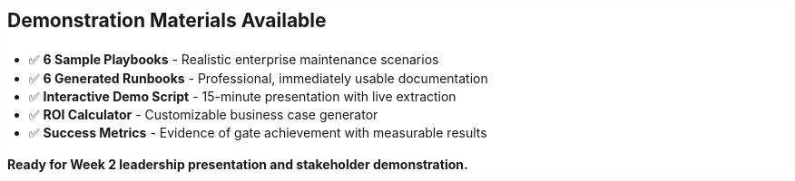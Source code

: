 ## Demonstration Materials Available

- ✅ **6 Sample Playbooks** - Realistic enterprise maintenance scenarios
- ✅ **6 Generated Runbooks** - Professional, immediately usable documentation  
- ✅ **Interactive Demo Script** - 15-minute presentation with live extraction
- ✅ **ROI Calculator** - Customizable business case generator
- ✅ **Success Metrics** - Evidence of gate achievement with measurable results

**Ready for Week 2 leadership presentation and stakeholder demonstration.**